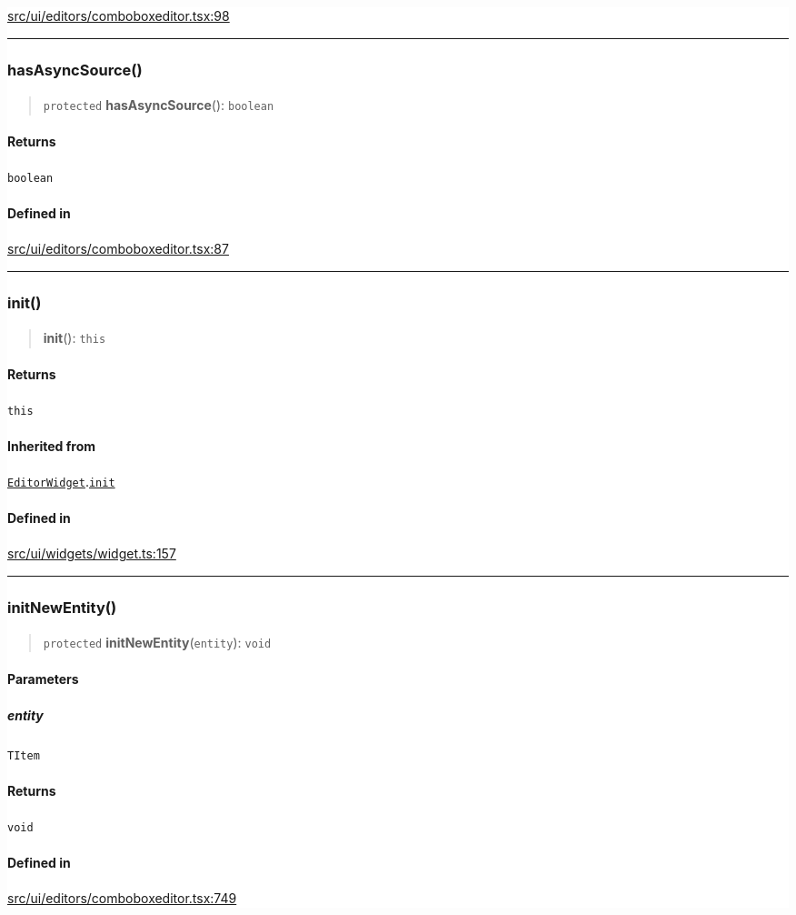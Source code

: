 [src/ui/editors/comboboxeditor.tsx:98](https://github.com/serenity-is/serenity/blob/master/packages/corelib/src/ui/editors/comboboxeditor.tsx#L98)

***

### hasAsyncSource()

> `protected` **hasAsyncSource**(): `boolean`

#### Returns

`boolean`

#### Defined in

[src/ui/editors/comboboxeditor.tsx:87](https://github.com/serenity-is/serenity/blob/master/packages/corelib/src/ui/editors/comboboxeditor.tsx#L87)

***

### init()

> **init**(): `this`

#### Returns

`this`

#### Inherited from

[`EditorWidget`](EditorWidget.md).[`init`](EditorWidget.md#init)

#### Defined in

[src/ui/widgets/widget.ts:157](https://github.com/serenity-is/serenity/blob/master/packages/corelib/src/ui/widgets/widget.ts#L157)

***

### initNewEntity()

> `protected` **initNewEntity**(`entity`): `void`

#### Parameters

##### entity

`TItem`

#### Returns

`void`

#### Defined in

[src/ui/editors/comboboxeditor.tsx:749](https://github.com/serenity-is/serenity/blob/master/packages/corelib/src/ui/editors/comboboxeditor.tsx#L749)
